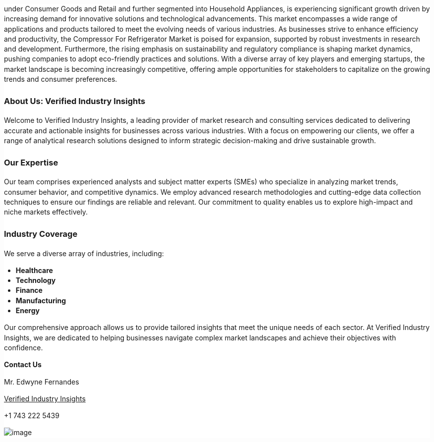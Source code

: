 under Consumer Goods and Retail and further segmented into Household Appliances, is experiencing significant growth driven by increasing demand for innovative solutions and technological advancements. This market encompasses a wide range of applications and products tailored to meet the evolving needs of various industries. As businesses strive to enhance efficiency and productivity, the Compressor For Refrigerator Market is poised for expansion, supported by robust investments in research and development. Furthermore, the rising emphasis on sustainability and regulatory compliance is shaping market dynamics, pushing companies to adopt eco-friendly practices and solutions. With a diverse array of key players and emerging startups, the market landscape is becoming increasingly competitive, offering ample opportunities for stakeholders to capitalize on the growing trends and consumer preferences.</p><h3>About Us: Verified Industry Insights</h3><p>Welcome to Verified Industry Insights, a leading provider of market research and consulting services dedicated to delivering accurate and actionable insights for businesses across various industries. With a focus on empowering our clients, we offer a range of analytical research solutions designed to inform strategic decision-making and drive sustainable growth.</p><h3>Our Expertise</h3><p>Our team comprises experienced analysts and subject matter experts (SMEs) who specialize in analyzing market trends, consumer behavior, and competitive dynamics. We employ advanced research methodologies and cutting-edge data collection techniques to ensure our findings are reliable and relevant. Our commitment to quality enables us to explore high-impact and niche markets effectively.</p><h3>Industry Coverage</h3><p>We serve a diverse array of industries, including:</p><ul><li><strong>Healthcare</strong></li><li><strong>Technology</strong></li><li><strong>Finance</strong></li><li><strong>Manufacturing</strong></li><li><strong>Energy</strong></li></ul><p>Our comprehensive approach allows us to provide tailored insights that meet the unique needs of each sector. At Verified Industry Insights, we are dedicated to helping businesses navigate complex market landscapes and achieve their objectives with confidence.</p><p><strong>Contact Us</strong></p><p>Mr. Edwyne Fernandes</p><p><a href="https://www.verifiedindustryinsights.com/">Verified Industry Insights</a></p><p>+1 743 222 5439</p>
![image](https://github.com/user-attachments/assets/bb402287-0669-4a9b-b3e6-9b7486a47634)
